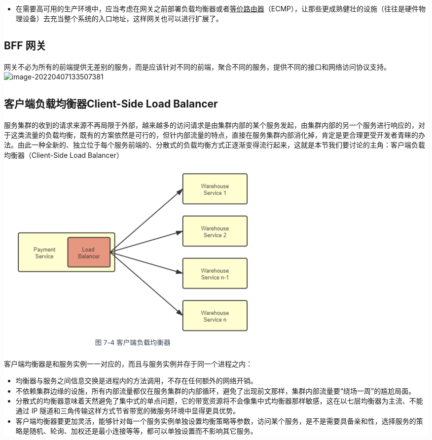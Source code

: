 - 在需要高可用的生产环境中，应当考虑在网关之前部署负载均衡器或者[等价路由器](https://en.wikipedia.org/wiki/Equal-cost_multi-path_routing)（ECMP），让那些更成熟健壮的设施（往往是硬件物理设备）去充当整个系统的入口地址，这样网关也可以进行扩展了。

## BFF 网关

网关不必为所有的前端提供无差别的服务，而是应该针对不同的前端，聚合不同的服务，提供不同的接口和网络访问协议支持。![image-20220407133507381](/Users/wangfusheng/Documents/notes/凤凰架构/.assets/image-20220407133507381-9309708.png)



## 客户端负载均衡器Client-Side Load Balancer

服务集群的收到的请求来源不再局限于外部，越来越多的访问请求是由集群内部的某个服务发起，由集群内部的另一个服务进行响应的，对于这类流量的负载均衡，既有的方案依然是可行的，但针内部流量的特点，直接在服务集群内部消化掉，肯定是更合理更受开发者青睐的办法。由此一种全新的、独立位于每个服务前端的、分散式的负载均衡方式正逐渐变得流行起来，这就是本节我们要讨论的主角：客户端负载均衡器（Client-Side Load Balancer）

<img src=".assets/image-20220407141132046.png" alt="image-20220407141132046" style="zoom:50%;" />

客户端均衡器是和服务实例一一对应的，而且与服务实例并存于同一个进程之内：

+ 均衡器与服务之间信息交换是进程内的方法调用，不存在任何额外的网络开销。
+ 不依赖集群边缘的设施，所有内部流量都仅在服务集群的内部循环，避免了出现前文那样，集群内部流量要“绕场一周”的尴尬局面。
+ 分散式的均衡器意味着天然避免了集中式的单点问题，它的带宽资源将不会像集中式均衡器那样敏感，这在以七层均衡器为主流、不能通过 IP 隧道和三角传输这样方式节省带宽的微服务环境中显得更具优势。
+ 客户端均衡器要更加灵活，能够针对每一个服务实例单独设置均衡策略等参数，访问某个服务，是不是需要具备亲和性，选择服务的策略是随机、轮询、加权还是最小连接等等，都可以单独设置而不影响其它服务。
